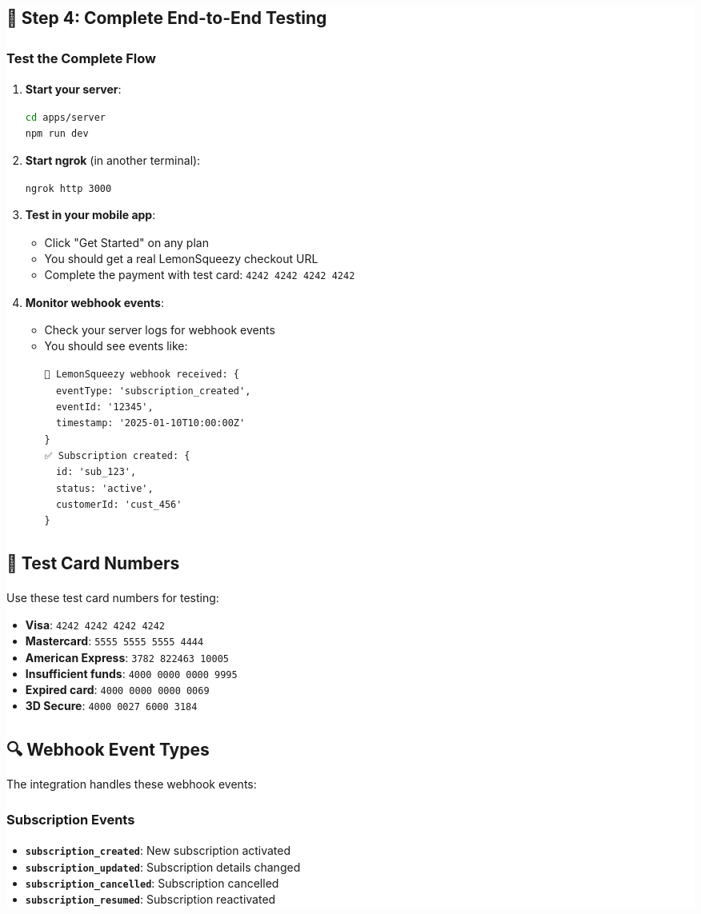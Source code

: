 ## 🧪 **Step 4: Complete End-to-End Testing**

### Test the Complete Flow

1. **Start your server**:
   ```bash
   cd apps/server
   npm run dev
   ```

2. **Start ngrok** (in another terminal):
   ```bash
   ngrok http 3000
   ```

3. **Test in your mobile app**:
   - Click "Get Started" on any plan
   - You should get a real LemonSqueezy checkout URL
   - Complete the payment with test card: `4242 4242 4242 4242`

4. **Monitor webhook events**:
   - Check your server logs for webhook events
   - You should see events like:
     ```
     🔔 LemonSqueezy webhook received: {
       eventType: 'subscription_created',
       eventId: '12345',
       timestamp: '2025-01-10T10:00:00Z'
     }
     ✅ Subscription created: {
       id: 'sub_123',
       status: 'active',
       customerId: 'cust_456'
     }
     ```

## 🎯 **Test Card Numbers**

Use these test card numbers for testing:

- **Visa**: `4242 4242 4242 4242`
- **Mastercard**: `5555 5555 5555 4444`
- **American Express**: `3782 822463 10005`
- **Insufficient funds**: `4000 0000 0000 9995`
- **Expired card**: `4000 0000 0000 0069`
- **3D Secure**: `4000 0027 6000 3184`

## 🔍 **Webhook Event Types**

The integration handles these webhook events:

### Subscription Events
- **`subscription_created`**: New subscription activated
- **`subscription_updated`**: Subscription details changed
- **`subscription_cancelled`**: Subscription cancelled
- **`subscription_resumed`**: Subscription reactivated
